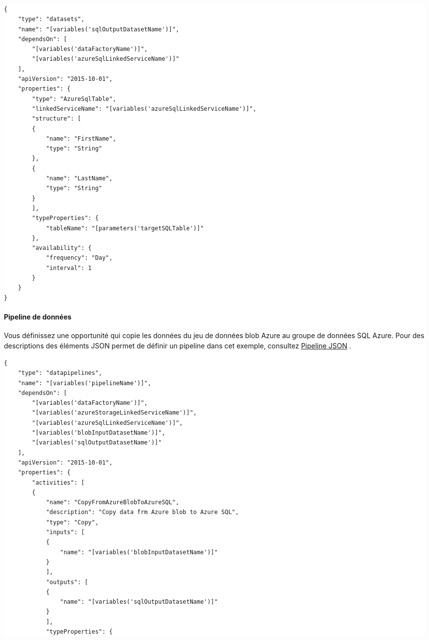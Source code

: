     {
        "type": "datasets",
        "name": "[variables('sqlOutputDatasetName')]",
        "dependsOn": [
            "[variables('dataFactoryName')]",
            "[variables('azureSqlLinkedServiceName')]"
        ],
        "apiVersion": "2015-10-01",
        "properties": {
            "type": "AzureSqlTable",
            "linkedServiceName": "[variables('azureSqlLinkedServiceName')]",
            "structure": [
            {
                "name": "FirstName",
                "type": "String"
            },
            {
                "name": "LastName",
                "type": "String"
            }
            ],
            "typeProperties": {
                "tableName": "[parameters('targetSQLTable')]"
            },
            "availability": {
                "frequency": "Day",
                "interval": 1
            }
        }
    }

#### <a name="data-pipeline"></a>Pipeline de données
Vous définissez une opportunité qui copie les données du jeu de données blob Azure au groupe de données SQL Azure. Pour des descriptions des éléments JSON permet de définir un pipeline dans cet exemple, consultez [Pipeline JSON](data-factory-create-pipelines.md#pipeline-json) . 

    {
        "type": "datapipelines",
        "name": "[variables('pipelineName')]",
        "dependsOn": [
            "[variables('dataFactoryName')]",
            "[variables('azureStorageLinkedServiceName')]",
            "[variables('azureSqlLinkedServiceName')]",
            "[variables('blobInputDatasetName')]",
            "[variables('sqlOutputDatasetName')]"
        ],
        "apiVersion": "2015-10-01",
        "properties": {
            "activities": [
            {
                "name": "CopyFromAzureBlobToAzureSQL",
                "description": "Copy data frm Azure blob to Azure SQL",
                "type": "Copy",
                "inputs": [
                {
                    "name": "[variables('blobInputDatasetName')]"
                }
                ],
                "outputs": [
                {
                    "name": "[variables('sqlOutputDatasetName')]"
                }
                ],
                "typeProperties": {